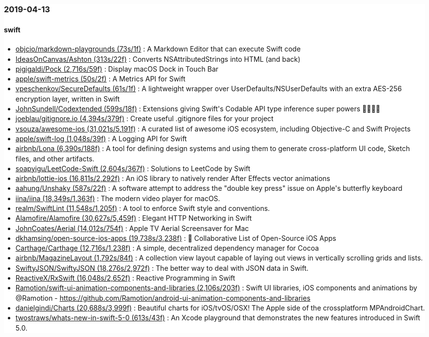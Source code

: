 ### 2019-04-13

#### swift
* [objcio/markdown-playgrounds (73s/1f)](https://github.com/objcio/markdown-playgrounds) : A Markdown Editor that can execute Swift code
* [IdeasOnCanvas/Ashton (313s/22f)](https://github.com/IdeasOnCanvas/Ashton) : Converts NSAttributedStrings into HTML (and back)
* [pigigaldi/Pock (2,716s/59f)](https://github.com/pigigaldi/Pock) : Display macOS Dock in Touch Bar
* [apple/swift-metrics (50s/2f)](https://github.com/apple/swift-metrics) : A Metrics API for Swift
* [vpeschenkov/SecureDefaults (61s/1f)](https://github.com/vpeschenkov/SecureDefaults) : A lightweight wrapper over UserDefaults/NSUserDefaults with an extra AES-256 encryption layer, written in Swift
* [JohnSundell/Codextended (599s/18f)](https://github.com/JohnSundell/Codextended) : Extensions giving Swift's Codable API type inference super powers 🦸‍♂️🦹‍♀️
* [joeblau/gitignore.io (4,394s/379f)](https://github.com/joeblau/gitignore.io) : Create useful .gitignore files for your project
* [vsouza/awesome-ios (31,021s/5,191f)](https://github.com/vsouza/awesome-ios) : A curated list of awesome iOS ecosystem, including Objective-C and Swift Projects
* [apple/swift-log (1,048s/39f)](https://github.com/apple/swift-log) : A Logging API for Swift
* [airbnb/Lona (6,390s/188f)](https://github.com/airbnb/Lona) : A tool for defining design systems and using them to generate cross-platform UI code, Sketch files, and other artifacts.
* [soapyigu/LeetCode-Swift (2,604s/367f)](https://github.com/soapyigu/LeetCode-Swift) : Solutions to LeetCode by Swift
* [airbnb/lottie-ios (16,811s/2,292f)](https://github.com/airbnb/lottie-ios) : An iOS library to natively render After Effects vector animations
* [aahung/Unshaky (587s/22f)](https://github.com/aahung/Unshaky) : A software attempt to address the "double key press" issue on Apple's butterfly keyboard
* [iina/iina (18,349s/1,363f)](https://github.com/iina/iina) : The modern video player for macOS.
* [realm/SwiftLint (11,548s/1,205f)](https://github.com/realm/SwiftLint) : A tool to enforce Swift style and conventions.
* [Alamofire/Alamofire (30,627s/5,459f)](https://github.com/Alamofire/Alamofire) : Elegant HTTP Networking in Swift
* [JohnCoates/Aerial (14,012s/754f)](https://github.com/JohnCoates/Aerial) : Apple TV Aerial Screensaver for Mac
* [dkhamsing/open-source-ios-apps (19,738s/3,238f)](https://github.com/dkhamsing/open-source-ios-apps) : 📱 Collaborative List of Open-Source iOS Apps
* [Carthage/Carthage (12,716s/1,238f)](https://github.com/Carthage/Carthage) : A simple, decentralized dependency manager for Cocoa
* [airbnb/MagazineLayout (1,792s/84f)](https://github.com/airbnb/MagazineLayout) : A collection view layout capable of laying out views in vertically scrolling grids and lists.
* [SwiftyJSON/SwiftyJSON (18,276s/2,972f)](https://github.com/SwiftyJSON/SwiftyJSON) : The better way to deal with JSON data in Swift.
* [ReactiveX/RxSwift (16,048s/2,652f)](https://github.com/ReactiveX/RxSwift) : Reactive Programming in Swift
* [Ramotion/swift-ui-animation-components-and-libraries (2,106s/203f)](https://github.com/Ramotion/swift-ui-animation-components-and-libraries) : Swift UI libraries, iOS components and animations by @Ramotion - https://github.com/Ramotion/android-ui-animation-components-and-libraries
* [danielgindi/Charts (20,688s/3,999f)](https://github.com/danielgindi/Charts) : Beautiful charts for iOS/tvOS/OSX! The Apple side of the crossplatform MPAndroidChart.
* [twostraws/whats-new-in-swift-5-0 (613s/43f)](https://github.com/twostraws/whats-new-in-swift-5-0) : An Xcode playground that demonstrates the new features introduced in Swift 5.0.
